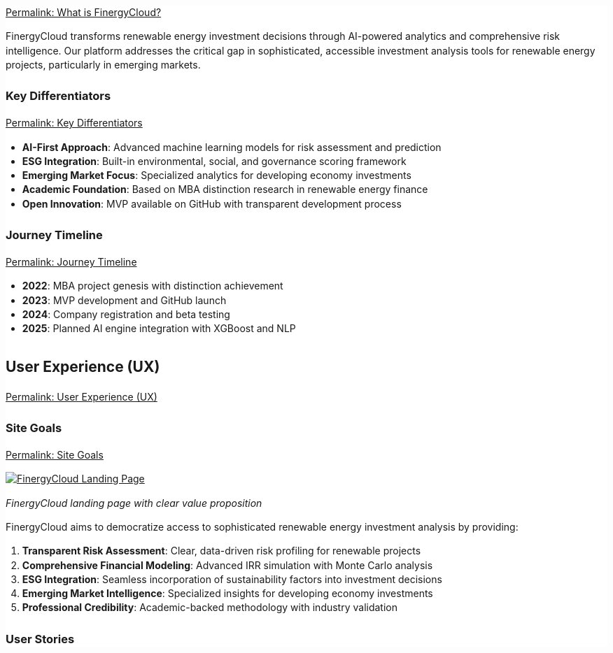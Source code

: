 [Permalink: What is FinergyCloud?](https://github.com/Onuorah-Joshua-Nwani/ojn-msp-1-finergycloud#what-is-finergycloud)

FinergyCloud transforms renewable energy investment decisions through AI-powered analytics and comprehensive risk intelligence. Our platform addresses the critical gap in sophisticated, accessible investment analysis tools for renewable energy projects, particularly in emerging markets.

### Key Differentiators

[Permalink: Key Differentiators](https://github.com/Onuorah-Joshua-Nwani/ojn-msp-1-finergycloud#key-differentiators)

- **AI-First Approach**: Advanced machine learning models for risk assessment and prediction
- **ESG Integration**: Built-in environmental, social, and governance scoring framework
- **Emerging Market Focus**: Specialized analytics for developing economy investments
- **Academic Foundation**: Based on MBA distinction research in renewable energy finance
- **Open Innovation**: MVP available on GitHub with transparent development process

### Journey Timeline

[Permalink: Journey Timeline](https://github.com/Onuorah-Joshua-Nwani/ojn-msp-1-finergycloud#journey-timeline)

- **2022**: MBA project genesis with distinction achievement
- **2023**: MVP development and GitHub launch
- **2024**: Company registration and beta testing
- **2025**: Planned AI engine integration with XGBoost and NLP

## User Experience (UX)

[Permalink: User Experience (UX)](https://github.com/Onuorah-Joshua-Nwani/ojn-msp-1-finergycloud#user-experience-ux)

### Site Goals

[Permalink: Site Goals](https://github.com/Onuorah-Joshua-Nwani/ojn-msp-1-finergycloud#site-goals)

[![FinergyCloud Landing Page](https://camo.githubusercontent.com/4f835a92cf7e7f11908090d2d82396b36bec22ed33d107a815a2096aba3fc441/68747470733a2f2f696d616765732e706578656c732e636f6d2f70686f746f732f3539303032322f706578656c732d70686f746f2d3539303032322e6a706567)](https://camo.githubusercontent.com/4f835a92cf7e7f11908090d2d82396b36bec22ed33d107a815a2096aba3fc441/68747470733a2f2f696d616765732e706578656c732e636f6d2f70686f746f732f3539303032322f706578656c732d70686f746f2d3539303032322e6a706567)

_FinergyCloud landing page with clear value proposition_

FinergyCloud aims to democratize access to sophisticated renewable energy investment analysis by providing:

1. **Transparent Risk Assessment**: Clear, data-driven risk profiling for renewable projects
2. **Comprehensive Financial Modeling**: Advanced IRR simulation with Monte Carlo analysis
3. **ESG Integration**: Seamless incorporation of sustainability factors into investment decisions
4. **Emerging Market Intelligence**: Specialized insights for developing economy investments
5. **Professional Credibility**: Academic-backed methodology with industry validation

### User Stories
